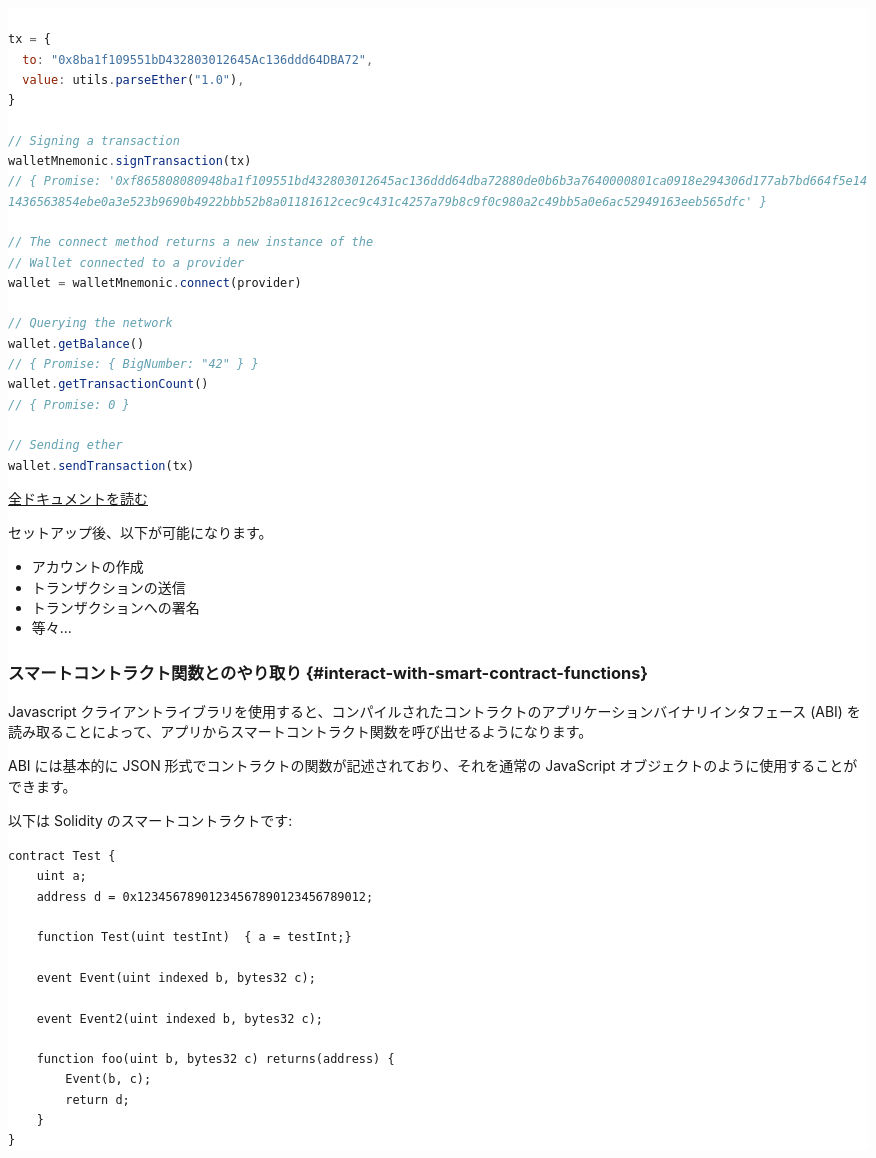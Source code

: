 ```js

tx = {
  to: "0x8ba1f109551bD432803012645Ac136ddd64DBA72",
  value: utils.parseEther("1.0"),
}

// Signing a transaction
walletMnemonic.signTransaction(tx)
// { Promise: '0xf865808080948ba1f109551bd432803012645ac136ddd64dba72880de0b6b3a7640000801ca0918e294306d177ab7bd664f5e141436563854ebe0a3e523b9690b4922bbb52b8a01181612cec9c431c4257a79b8c9f0c980a2c49bb5a0e6ac52949163eeb565dfc' }

// The connect method returns a new instance of the
// Wallet connected to a provider
wallet = walletMnemonic.connect(provider)

// Querying the network
wallet.getBalance()
// { Promise: { BigNumber: "42" } }
wallet.getTransactionCount()
// { Promise: 0 }

// Sending ether
wallet.sendTransaction(tx)
```

[全ドキュメントを読む](https://docs.ethers.io/v5/api/signer/#Wallet)

セットアップ後、以下が可能になります。

- アカウントの作成
- トランザクションの送信
- トランザクションへの署名
- 等々...

### スマートコントラクト関数とのやり取り {#interact-with-smart-contract-functions}

Javascript クライアントライブラリを使用すると、コンパイルされたコントラクトのアプリケーションバイナリインタフェース (ABI) を読み取ることによって、アプリからスマートコントラクト関数を呼び出せるようになります。

ABI には基本的に JSON 形式でコントラクトの関数が記述されており、それを通常の JavaScript オブジェクトのように使用することができます。

以下は Solidity のスマートコントラクトです:

```solidity
contract Test {
    uint a;
    address d = 0x12345678901234567890123456789012;

    function Test(uint testInt)  { a = testInt;}

    event Event(uint indexed b, bytes32 c);

    event Event2(uint indexed b, bytes32 c);

    function foo(uint b, bytes32 c) returns(address) {
        Event(b, c);
        return d;
    }
}
```

